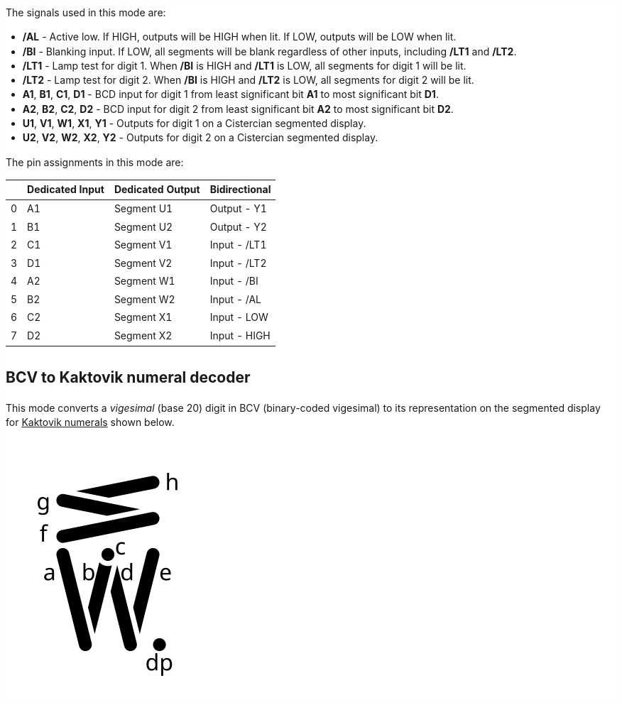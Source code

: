 The signals used in this mode are:

* **/AL** - Active low. If HIGH, outputs will be HIGH when lit. If LOW, outputs will be LOW when lit.
* **/BI** - Blanking input. If LOW, all segments will be blank regardless of other inputs, including **/LT1** and **/LT2**.
* **/LT1** - Lamp test for digit 1. When **/BI** is HIGH and **/LT1** is LOW, all segments for digit 1 will be lit.
* **/LT2** - Lamp test for digit 2. When **/BI** is HIGH and **/LT2** is LOW, all segments for digit 2 will be lit.
* **A1**, **B1**, **C1**, **D1** - BCD input for digit 1 from least significant bit **A1** to most significant bit **D1**.
* **A2**, **B2**, **C2**, **D2** - BCD input for digit 2 from least significant bit **A2** to most significant bit **D2**.
* **U1**, **V1**, **W1**, **X1**, **Y1** - Outputs for digit 1 on a Cistercian segmented display.
* **U2**, **V2**, **W2**, **X2**, **Y2** - Outputs for digit 2 on a Cistercian segmented display.

The pin assignments in this mode are:

|   | Dedicated Input | Dedicated Output | Bidirectional |
| - | --------------- | ---------------- | ------------- |
| 0 | A1              | Segment U1       | Output - Y1   |
| 1 | B1              | Segment U2       | Output - Y2   |
| 2 | C1              | Segment V1       | Input - /LT1  |
| 3 | D1              | Segment V2       | Input - /LT2  |
| 4 | A2              | Segment W1       | Input - /BI   |
| 5 | B2              | Segment W2       | Input - /AL   |
| 6 | C2              | Segment X1       | Input - LOW   |
| 7 | D2              | Segment X2       | Input - HIGH  |

## BCV to Kaktovik numeral decoder

This mode converts a *vigesimal* (base 20) digit in BCV (binary-coded vigesimal) to its representation on the segmented display for [Kaktovik numerals](https://en.wikipedia.org/wiki/Kaktovik_numerals) shown below.

![](docs/kaktovik-display.svg)
